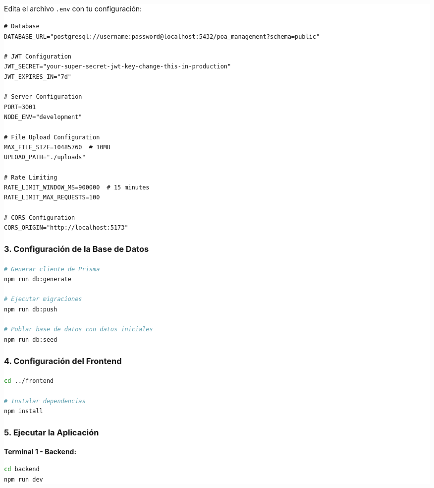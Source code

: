 Edita el archivo `.env` con tu configuración:

```env
# Database
DATABASE_URL="postgresql://username:password@localhost:5432/poa_management?schema=public"

# JWT Configuration
JWT_SECRET="your-super-secret-jwt-key-change-this-in-production"
JWT_EXPIRES_IN="7d"

# Server Configuration
PORT=3001
NODE_ENV="development"

# File Upload Configuration
MAX_FILE_SIZE=10485760  # 10MB
UPLOAD_PATH="./uploads"

# Rate Limiting
RATE_LIMIT_WINDOW_MS=900000  # 15 minutes
RATE_LIMIT_MAX_REQUESTS=100

# CORS Configuration
CORS_ORIGIN="http://localhost:5173"
```

### 3. Configuración de la Base de Datos

```bash
# Generar cliente de Prisma
npm run db:generate

# Ejecutar migraciones
npm run db:push

# Poblar base de datos con datos iniciales
npm run db:seed
```

### 4. Configuración del Frontend

```bash
cd ../frontend

# Instalar dependencias
npm install
```

### 5. Ejecutar la Aplicación

**Terminal 1 - Backend:**
```bash
cd backend
npm run dev
```
